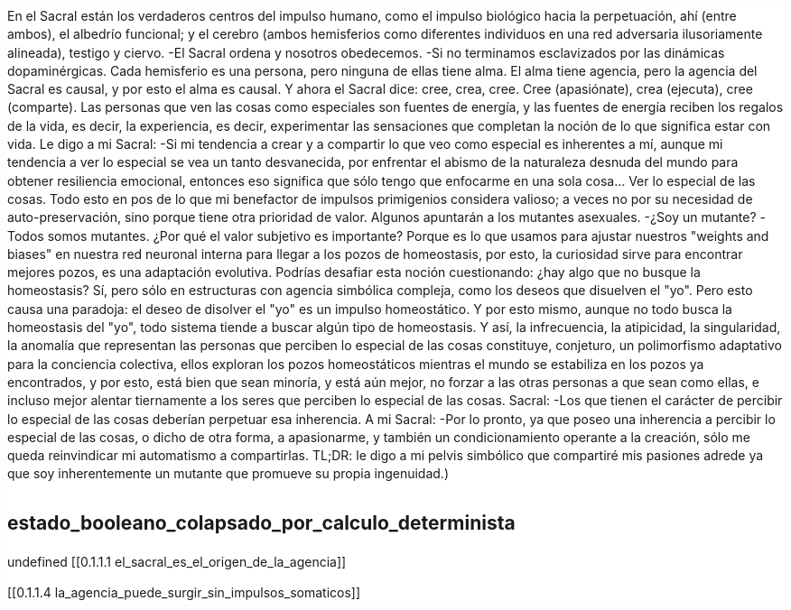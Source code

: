 En el Sacral están los verdaderos centros del impulso humano, como el impulso biológico hacia la perpetuación, ahí (entre ambos), el albedrío funcional; y el cerebro (ambos hemisferios como diferentes individuos en una red adversaria ilusoriamente alineada), testigo y ciervo.
-El Sacral ordena y nosotros obedecemos.
-Si no terminamos esclavizados por las dinámicas dopaminérgicas.
Cada hemisferio es una persona, pero ninguna de ellas tiene alma. El alma tiene agencia, pero la agencia del Sacral es causal, y por esto el alma es causal. Y ahora el Sacral dice: cree, crea, cree.
Cree (apasiónate), crea (ejecuta), cree (comparte).
Las personas que ven las cosas como especiales son fuentes de energía, y las fuentes de energía reciben los regalos de la vida, es decir, la experiencia, es decir, experimentar las sensaciones que completan la noción de lo que significa estar con vida.
Le digo a mi Sacral:
-Si mi tendencia a crear y a compartir lo que veo como especial es inherentes a mí, aunque mi tendencia a ver lo especial se vea un tanto desvanecida, por enfrentar el abismo de la naturaleza desnuda del mundo para obtener resiliencia emocional, entonces eso significa que sólo tengo que enfocarme en una sola cosa… Ver lo especial de las cosas.
Todo esto en pos de lo que mi benefactor de impulsos primigenios considera valioso; a veces no por su necesidad de auto-preservación, sino porque tiene otra prioridad de valor.
Algunos apuntarán a los mutantes asexuales.
-¿Soy un mutante?
-Todos somos mutantes.
¿Por qué el valor subjetivo es importante? Porque es lo que usamos para ajustar nuestros "weights and biases" en nuestra red neuronal interna para llegar a los pozos de homeostasis, por esto, la curiosidad sirve para encontrar mejores pozos, es una adaptación evolutiva.
Podrías desafiar esta noción cuestionando: ¿hay algo que no busque la homeostasis?
Sí, pero sólo en estructuras con agencia simbólica compleja, como los deseos que disuelven el "yo". Pero esto causa una paradoja: el deseo de disolver el "yo" es un impulso homeostático. Y por esto mismo, aunque no todo busca la homeostasis del "yo", todo sistema tiende a buscar algún tipo de homeostasis.
Y así, la infrecuencia, la atipicidad, la singularidad, la anomalía que representan las personas que perciben lo especial de las cosas constituye, conjeturo, un polimorfismo adaptativo para la conciencia colectiva, ellos exploran los pozos homeostáticos mientras el mundo se estabiliza en los pozos ya encontrados, y por esto, está bien que sean minoría, y está aún mejor, no forzar a las otras personas a que sean como ellas, e incluso mejor alentar tiernamente a los seres que perciben lo especial de las cosas.
Sacral:
-Los que tienen el carácter de percibir lo especial de las cosas deberían perpetuar esa inherencia.
A mi Sacral:
-Por lo pronto, ya que poseo una inherencia a percibir lo especial de las cosas, o dicho de otra forma, a apasionarme, y también un condicionamiento operante a la creación, sólo me queda reinvindicar mi automatismo a compartirlas.
TL;DR: le digo a mi pelvis simbólico que compartiré mis pasiones adrede ya que soy inherentemente un mutante que promueve su propia ingenuidad.)

## estado_booleano_colapsado_por_calculo_determinista

undefined
[[0.1.1.1 el_sacral_es_el_origen_de_la_agencia]]

[[0.1.1.4 la_agencia_puede_surgir_sin_impulsos_somaticos]]

